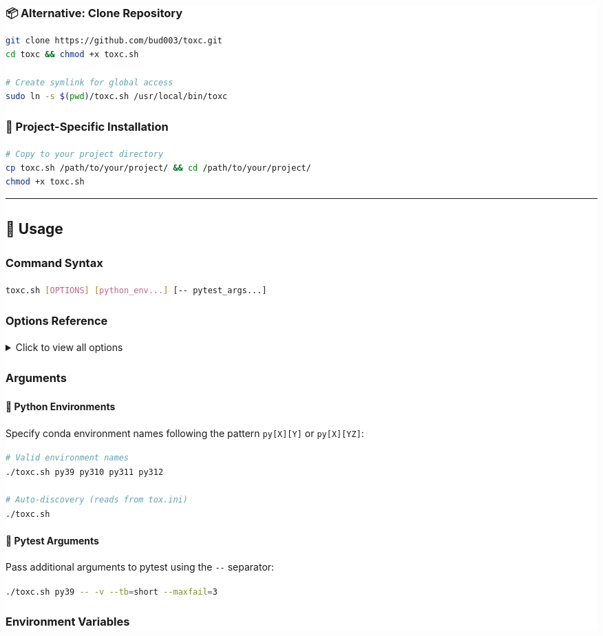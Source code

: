 ### 📦 Alternative: Clone Repository

```bash
git clone https://github.com/bud003/toxc.git
cd toxc && chmod +x toxc.sh

# Create symlink for global access
sudo ln -s $(pwd)/toxc.sh /usr/local/bin/toxc
```

### 📁 Project-Specific Installation

```bash
# Copy to your project directory
cp toxc.sh /path/to/your/project/ && cd /path/to/your/project/
chmod +x toxc.sh
```

---

## 🎯 Usage

### Command Syntax

```bash
toxc.sh [OPTIONS] [python_env...] [-- pytest_args...]
```

### Options Reference

<details><summary>Click to view all options</summary></details>

### Arguments

#### 🐍 Python Environments

Specify conda environment names following the pattern `py[X][Y]` or `py[X][YZ]`:

```bash
# Valid environment names
./toxc.sh py39 py310 py311 py312

# Auto-discovery (reads from tox.ini)
./toxc.sh
```

#### 🧪 Pytest Arguments

Pass additional arguments to pytest using the `--` separator:

```bash
./toxc.sh py39 -- -v --tb=short --maxfail=3
```

### Environment Variables
